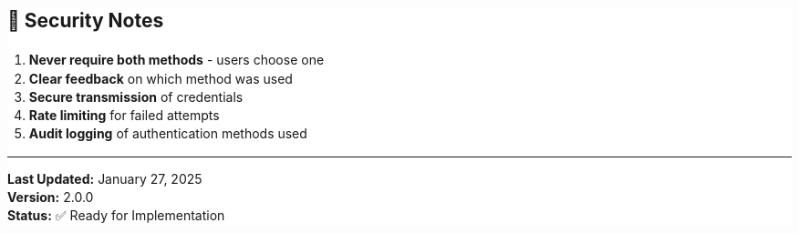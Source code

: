 ## 🚨 **Security Notes**

1. **Never require both methods** - users choose one
2. **Clear feedback** on which method was used
3. **Secure transmission** of credentials
4. **Rate limiting** for failed attempts
5. **Audit logging** of authentication methods used

---

**Last Updated:** January 27, 2025  
**Version:** 2.0.0  
**Status:** ✅ Ready for Implementation
